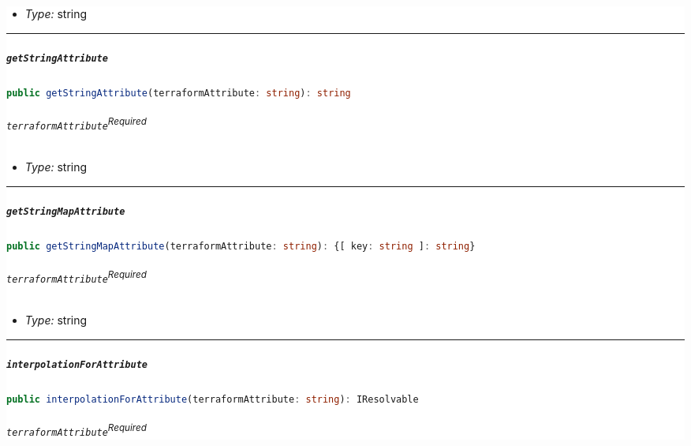 - *Type:* string

---

##### `getStringAttribute` <a name="getStringAttribute" id="@cdktf/provider-pagerduty.dataPagerdutyEventOrchestrationServiceCacheVariable.DataPagerdutyEventOrchestrationServiceCacheVariable.getStringAttribute"></a>

```typescript
public getStringAttribute(terraformAttribute: string): string
```

###### `terraformAttribute`<sup>Required</sup> <a name="terraformAttribute" id="@cdktf/provider-pagerduty.dataPagerdutyEventOrchestrationServiceCacheVariable.DataPagerdutyEventOrchestrationServiceCacheVariable.getStringAttribute.parameter.terraformAttribute"></a>

- *Type:* string

---

##### `getStringMapAttribute` <a name="getStringMapAttribute" id="@cdktf/provider-pagerduty.dataPagerdutyEventOrchestrationServiceCacheVariable.DataPagerdutyEventOrchestrationServiceCacheVariable.getStringMapAttribute"></a>

```typescript
public getStringMapAttribute(terraformAttribute: string): {[ key: string ]: string}
```

###### `terraformAttribute`<sup>Required</sup> <a name="terraformAttribute" id="@cdktf/provider-pagerduty.dataPagerdutyEventOrchestrationServiceCacheVariable.DataPagerdutyEventOrchestrationServiceCacheVariable.getStringMapAttribute.parameter.terraformAttribute"></a>

- *Type:* string

---

##### `interpolationForAttribute` <a name="interpolationForAttribute" id="@cdktf/provider-pagerduty.dataPagerdutyEventOrchestrationServiceCacheVariable.DataPagerdutyEventOrchestrationServiceCacheVariable.interpolationForAttribute"></a>

```typescript
public interpolationForAttribute(terraformAttribute: string): IResolvable
```

###### `terraformAttribute`<sup>Required</sup> <a name="terraformAttribute" id="@cdktf/provider-pagerduty.dataPagerdutyEventOrchestrationServiceCacheVariable.DataPagerdutyEventOrchestrationServiceCacheVariable.interpolationForAttribute.parameter.terraformAttribute"></a>
